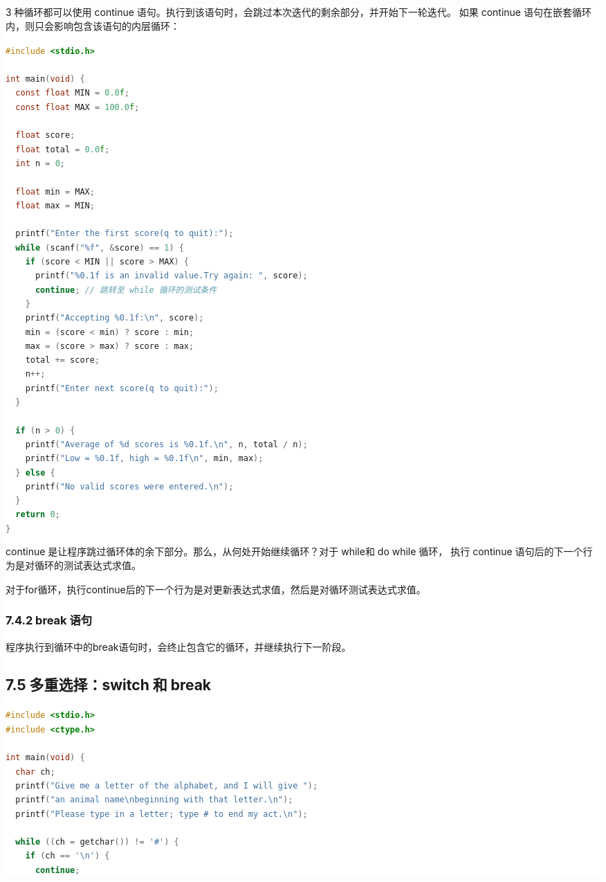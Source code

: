 3 种循环都可以使用 continue 语句。执行到该语句时，会跳过本次迭代的剩余部分，并开始下一轮迭代。
如果 continue 语句在嵌套循环内，则只会影响包含该语句的内层循环：   

```c
#include <stdio.h>

int main(void) {
  const float MIN = 0.0f;
  const float MAX = 100.0f;

  float score;
  float total = 0.0f;
  int n = 0;

  float min = MAX;
  float max = MIN;

  printf("Enter the first score(q to quit):");
  while (scanf("%f", &score) == 1) {
    if (score < MIN || score > MAX) {
      printf("%0.1f is an invalid value.Try again: ", score);
      continue; // 跳转至 while 循环的测试条件
    }
    printf("Accepting %0.1f:\n", score);
    min = (score < min) ? score : min;
    max = (score > max) ? score : max;
    total += score;
    n++;
    printf("Enter next score(q to quit):");
  }

  if (n > 0) {
    printf("Average of %d scores is %0.1f.\n", n, total / n);
    printf("Low = %0.1f, high = %0.1f\n", min, max);
  } else {
    printf("No valid scores were entered.\n");
  }
  return 0;
}
```   

continue 是让程序跳过循环体的余下部分。那么，从何处开始继续循环？对于 while和 do while 循环，
执⾏ continue 语句后的下⼀个⾏为是对循环的测试表达式求值。    

对于for循环，执⾏continue后的下⼀个⾏为是对更新表达式求值，然后是对循环测试表达式求值。   

### 7.4.2 break 语句

程序执⾏到循环中的break语句时，会终⽌包含它的循环，并继续执⾏下⼀阶段。    

## 7.5 多重选择：switch 和 break

```c
#include <stdio.h>
#include <ctype.h>

int main(void) {
  char ch;
  printf("Give me a letter of the alphabet, and I will give ");
  printf("an animal name\nbeginning with that letter.\n");
  printf("Please type in a letter; type # to end my act.\n");

  while ((ch = getchar()) != '#') {
    if (ch == '\n') {
      continue;
```